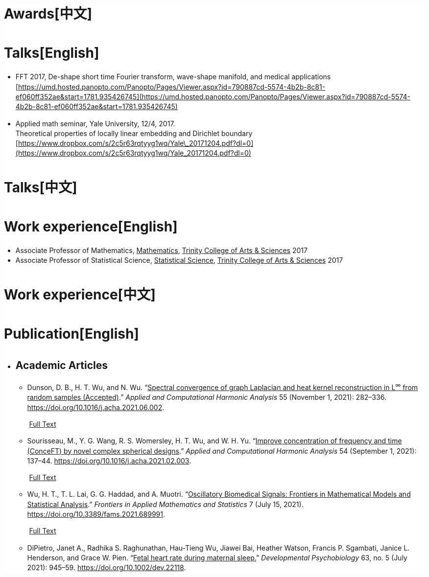# Awards[中文]

# Talks[English]
- FFT 2017, De-shape short time Fourier transform, wave-shape manifold, and medical applications  
[https://umd.hosted.panopto.com/Panopto/Pages/Viewer.aspx?id=790887cd-5574-4b2b-8c81-ef060ff352ae&start=1781.935426745](https://umd.hosted.panopto.com/Panopto/Pages/Viewer.aspx?id=790887cd-5574-4b2b-8c81-ef060ff352ae&start=1781.935426745)

- Applied math seminar, Yale University, 12/4, 2017.  
  Theoretical properties of locally linear embedding and Dirichlet boundary  
[https://www.dropbox.com/s/2c5r63rqtyyg1wq/Yale\_20171204.pdf?dl=0](https://www.dropbox.com/s/2c5r63rqtyyg1wq/Yale_20171204.pdf?dl=0)
# Talks[中文]

# Work experience[English]
- Associate Professor of Mathematics, [Mathematics](https://scholars.duke.edu/display/org50000512 "organization name"), [Trinity College of Arts & Sciences](https://scholars.duke.edu/display/org50000491 "middle organization") 2017
- Associate Professor of Statistical Science, [Statistical Science](https://scholars.duke.edu/display/org50413713 "organization name"), [Trinity College of Arts & Sciences](https://scholars.duke.edu/display/org50000491 "middle organization") 2017
# Work experience[中文]

# Publication[English]
- ## Academic Articles
    
    - Dunson, D. B., H. T. Wu, and N. Wu. “[Spectral convergence of graph Laplacian and heat kernel reconstruction in L<sup>∞</sup> from random samples (Accepted)](https://scholars.duke.edu/individual/pub1487581).” _Applied and Computational Harmonic Analysis_ 55 (November 1, 2021): 282–336. https://doi.org/10.1016/j.acha.2021.06.002.
        
         [Full Text](http://dx.doi.org/10.1016/j.acha.2021.06.002 "view full text")
    - Sourisseau, M., Y. G. Wang, R. S. Womersley, H. T. Wu, and W. H. Yu. “[Improve concentration of frequency and time (ConceFT) by novel complex spherical designs](https://scholars.duke.edu/individual/pub1476415).” _Applied and Computational Harmonic Analysis_ 54 (September 1, 2021): 137–44. https://doi.org/10.1016/j.acha.2021.02.003.
        
         [Full Text](http://dx.doi.org/10.1016/j.acha.2021.02.003 "view full text")
    - Wu, H. T., T. L. Lai, G. G. Haddad, and A. Muotri. “[Oscillatory Biomedical Signals: Frontiers in Mathematical Models and Statistical Analysis](https://scholars.duke.edu/individual/pub1493546).” _Frontiers in Applied Mathematics and Statistics_ 7 (July 15, 2021). https://doi.org/10.3389/fams.2021.689991.
        
         [Full Text](http://dx.doi.org/10.3389/fams.2021.689991 "view full text")
    - DiPietro, Janet A., Radhika S. Raghunathan, Hau-Tieng Wu, Jiawei Bai, Heather Watson, Francis P. Sgambati, Janice L. Henderson, and Grace W. Pien. “[Fetal heart rate during maternal sleep.](https://scholars.duke.edu/individual/pub1478802)” _Developmental Psychobiology_ 63, no. 5 (July 2021): 945–59. https://doi.org/10.1002/dev.22118.
        